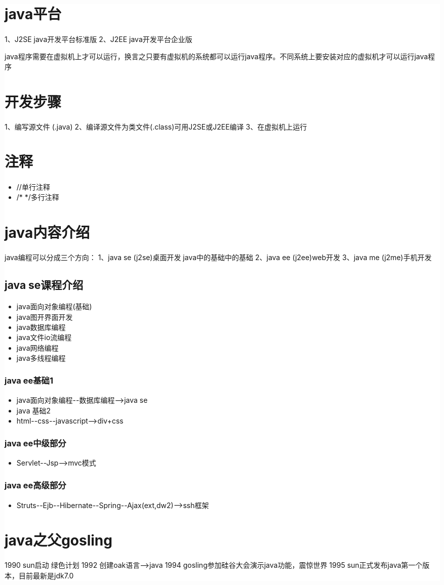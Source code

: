 # java平台
1、J2SE java开发平台标准版
2、J2EE java开发平台企业版

java程序需要在虚拟机上才可以运行，换言之只要有虚拟机的系统都可以运行java程序。不同系统上要安装对应的虚拟机才可以运行java程序

# 开发步骤
1、编写源文件 (.java)
2、编译源文件为类文件(.class)可用J2SE或J2EE编译
3、在虚拟机上运行

# 注释
- //单行注释
- /* */多行注释

# java内容介绍
java编程可以分成三个方向：
1、java se (j2se)桌面开发  java中的基础中的基础
2、java ee (j2ee)web开发
3、java me (j2me)手机开发

## java se课程介绍
- java面向对象编程(基础)
- java图开界面开发
- java数据库编程
- java文件io流编程
- java网络编程
- java多线程编程

### java ee基础1
- java面向对象编程--数据库编程-->java se
- java 基础2
- html--css--javascript-->div+css

### java ee中级部分
- Servlet--Jsp-->mvc模式

### java ee高级部分
- Struts--Ejb--Hibernate--Spring--Ajax(ext,dw2)-->ssh框架

# java之父gosling
1990 sun启动 绿色计划
1992 创建oak语言-->java
1994 gosling参加硅谷大会演示java功能，震惊世界
1995 sun正式发布java第一个版本，目前最新是jdk7.0
